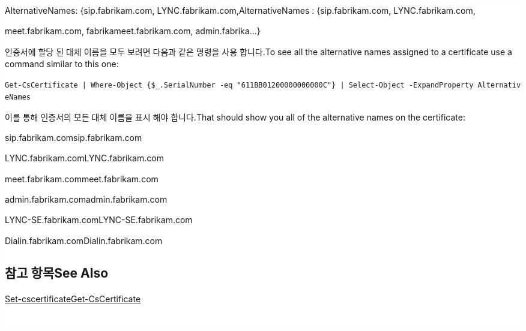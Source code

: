 <span data-ttu-id="5ff40-151">AlternativeNames: {sip.fabrikam.com, LYNC.fabrikam.com,</span><span class="sxs-lookup"><span data-stu-id="5ff40-151">AlternativeNames : {sip.fabrikam.com, LYNC.fabrikam.com,</span></span>

<span data-ttu-id="5ff40-152">meet.fabrikam.com, fabrika</span><span class="sxs-lookup"><span data-stu-id="5ff40-152">meet.fabrikam.com, admin.fabrika...}</span></span>

<span data-ttu-id="5ff40-153">인증서에 할당 된 대체 이름을 모두 보려면 다음과 같은 명령을 사용 합니다.</span><span class="sxs-lookup"><span data-stu-id="5ff40-153">To see all the alternative names assigned to a certificate use a command similar to this one:</span></span>

`Get-CsCertificate | Where-Object {$_.SerialNumber -eq "611BB01200000000000C"} | Select-Object -ExpandProperty AlternativeNames`

<span data-ttu-id="5ff40-154">이를 통해 인증서의 모든 대체 이름을 표시 해야 합니다.</span><span class="sxs-lookup"><span data-stu-id="5ff40-154">That should show you all of the alternative names on the certificate:</span></span>

<span data-ttu-id="5ff40-155">sip.fabrikam.com</span><span class="sxs-lookup"><span data-stu-id="5ff40-155">sip.fabrikam.com</span></span>

<span data-ttu-id="5ff40-156">LYNC.fabrikam.com</span><span class="sxs-lookup"><span data-stu-id="5ff40-156">LYNC.fabrikam.com</span></span>

<span data-ttu-id="5ff40-157">meet.fabrikam.com</span><span class="sxs-lookup"><span data-stu-id="5ff40-157">meet.fabrikam.com</span></span>

<span data-ttu-id="5ff40-158">admin.fabrikam.com</span><span class="sxs-lookup"><span data-stu-id="5ff40-158">admin.fabrikam.com</span></span>

<span data-ttu-id="5ff40-159">LYNC-SE.fabrikam.com</span><span class="sxs-lookup"><span data-stu-id="5ff40-159">LYNC-SE.fabrikam.com</span></span>

<span data-ttu-id="5ff40-160">Dialin.fabrikam.com</span><span class="sxs-lookup"><span data-stu-id="5ff40-160">Dialin.fabrikam.com</span></span>

</div>

<div>

## <a name="see-also"></a><span data-ttu-id="5ff40-161">참고 항목</span><span class="sxs-lookup"><span data-stu-id="5ff40-161">See Also</span></span>


[<span data-ttu-id="5ff40-162">Set-cscertificate</span><span class="sxs-lookup"><span data-stu-id="5ff40-162">Get-CsCertificate</span></span>](https://docs.microsoft.com/powershell/module/skype/Get-CsCertificate)  
  

</div>

</div>

<span> </span>

</div>

</div>

</div>

